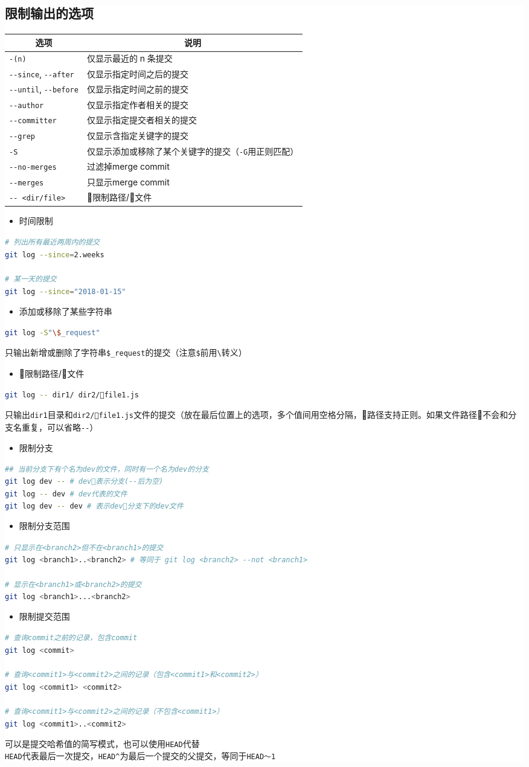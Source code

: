 
## 限制输出的选项
选项 | 说明
---|---
`-(n)` | 仅显示最近的 n 条提交
`--since`, `--after` | 仅显示指定时间之后的提交
`--until`, `--before` | 仅显示指定时间之前的提交
`--author` | 仅显示指定作者相关的提交
`--committer` | 仅显示指定提交者相关的提交
`--grep` | 仅显示含指定关键字的提交
`-S` | 仅显示添加或移除了某个关键字的提交（`-G`用正则匹配）
`--no-merges` | 过滤掉merge commit
`--merges` | 只显示merge commit
`-- <dir/file>` | 限制路径/文件

- 时间限制

```bash
# 列出所有最近两周内的提交
git log --since=2.weeks

# 某一天的提交
git log --since="2018-01-15"
```
- 添加或移除了某些字符串

```bash
git log -S"\$_request"
```
只输出新增或删除了字符串`$_request`的提交（注意`$`前用`\`转义）

- 限制路径/文件

```bash
git log -- dir1/ dir2/file1.js
```
只输出`dir1`目录和`dir2/file1.js`文件的提交（放在最后位置上的选项，多个值间用空格分隔，路径支持正则。如果文件路径不会和分支名重复，可以省略`--`）

- 限制分支
```bash
## 当前分支下有个名为dev的文件，同时有一个名为dev的分支
git log dev -- # dev表示分支(--后为空)
git log -- dev # dev代表的文件
git log dev -- dev # 表示dev分支下的dev文件
```

- 限制分支范围
```bash
# 只显示在<branch2>但不在<branch1>的提交
git log <branch1>..<branch2> # 等同于 git log <branch2> --not <branch1> 

# 显示在<branch1>或<branch2>的提交
git log <branch1>...<branch2>
```

- 限制提交范围
```bash
# 查询commit之前的记录，包含commit
git log <commit>

# 查询<commit1>与<commit2>之间的记录（包含<commit1>和<commit2>）
git log <commit1> <commit2>

# 查询<commit1>与<commit2>之间的记录（不包含<commit1>）
git log <commit1>..<commit2>
```
<commit>可以是提交哈希值的简写模式，也可以使用`HEAD`代替  
`HEAD`代表最后一次提交，`HEAD^`为最后一个提交的父提交，等同于`HEAD～1`
